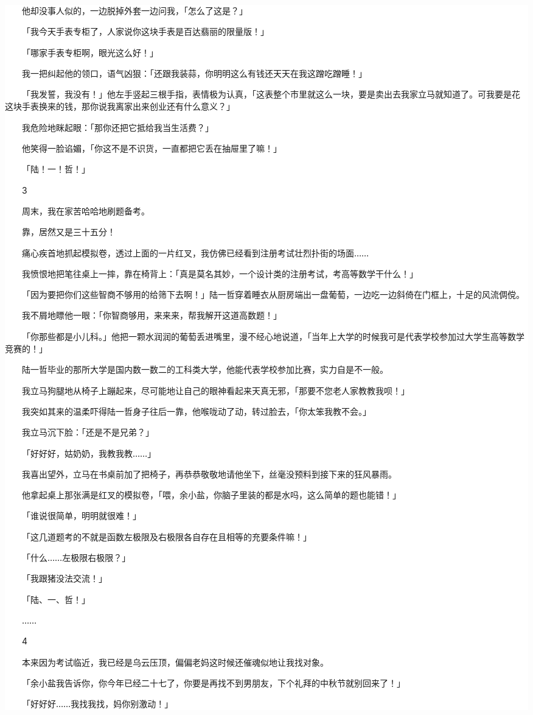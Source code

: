 &emsp;&emsp;他却没事人似的，一边脱掉外套一边问我，「怎么了这是？」  
  
&emsp;&emsp;「我今天手表专柜了，人家说你这块手表是百达翡丽的限量版！」  
  
&emsp;&emsp;「哪家手表专柜啊，眼光这么好！」  
  
&emsp;&emsp;我一把纠起他的领口，语气凶狠：「还跟我装蒜，你明明这么有钱还天天在我这蹭吃蹭睡！」  
  
&emsp;&emsp;「我发誓，我没有！」他左手竖起三根手指，表情极为认真，「这表整个市里就这么一块，要是卖出去我家立马就知道了。可我要是花这块手表换来的钱，那你说我离家出来创业还有什么意义？」  
  
&emsp;&emsp;我危险地眯起眼：「那你还把它抵给我当生活费？」  
  
&emsp;&emsp;他笑得一脸谄媚，「你这不是不识货，一直都把它丢在抽屉里了嘛！」  
  
&emsp;&emsp;「陆！一！哲！」  
  
&emsp;&emsp;3  
  
&emsp;&emsp;周末，我在家苦哈哈地刷题备考。  
  
&emsp;&emsp;靠，居然又是三十五分！  
  
&emsp;&emsp;痛心疾首地抓起模拟卷，透过上面的一片红叉，我仿佛已经看到注册考试壮烈扑街的场面……  
  
&emsp;&emsp;我愤恨地把笔往桌上一摔，靠在椅背上：「真是莫名其妙，一个设计类的注册考试，考高等数学干什么！」  
  
&emsp;&emsp;「因为要把你们这些智商不够用的给筛下去啊！」陆一哲穿着睡衣从厨房端出一盘葡萄，一边吃一边斜倚在门框上，十足的风流倜傥。  
  
&emsp;&emsp;我不屑地瞟他一眼：「你智商够用，来来来，帮我解开这道高数题！」  
  
&emsp;&emsp;「你那些都是小儿科。」他把一颗水润润的葡萄丢进嘴里，漫不经心地说道，「当年上大学的时候我可是代表学校参加过大学生高等数学竞赛的！」  
  
&emsp;&emsp;陆一哲毕业的那所大学是国内数一数二的工科类大学，他能代表学校参加比赛，实力自是不一般。  
  
&emsp;&emsp;我立马狗腿地从椅子上蹦起来，尽可能地让自己的眼神看起来天真无邪，「那要不您老人家教教我呗！」  
  
&emsp;&emsp;我突如其来的温柔吓得陆一哲身子往后一靠，他喉咙动了动，转过脸去，「你太笨我教不会。」  
  
&emsp;&emsp;我立马沉下脸：「还是不是兄弟？」  
  
&emsp;&emsp;「好好好，姑奶奶，我教我教……」  
  
&emsp;&emsp;我喜出望外，立马在书桌前加了把椅子，再恭恭敬敬地请他坐下，丝毫没预料到接下来的狂风暴雨。  
  
&emsp;&emsp;他拿起桌上那张满是红叉的模拟卷，「喂，余小盐，你脑子里装的都是水吗，这么简单的题也能错！」  
  
&emsp;&emsp;「谁说很简单，明明就很难！」  
  
&emsp;&emsp;「这几道题考的不就是函数左极限及右极限各自存在且相等的充要条件嘛！」  
  
&emsp;&emsp;「什么……左极限右极限？」  
  
&emsp;&emsp;「我跟猪没法交流！」  
  
&emsp;&emsp;「陆、一、哲！」  
  
&emsp;&emsp;……  
  
&emsp;&emsp;4  
  
&emsp;&emsp;本来因为考试临近，我已经是乌云压顶，偏偏老妈这时候还催魂似地让我找对象。  
  
&emsp;&emsp;「余小盐我告诉你，你今年已经二十七了，你要是再找不到男朋友，下个礼拜的中秋节就别回来了！」  
  
&emsp;&emsp;「好好好……我找我找，妈你别激动！」  
  